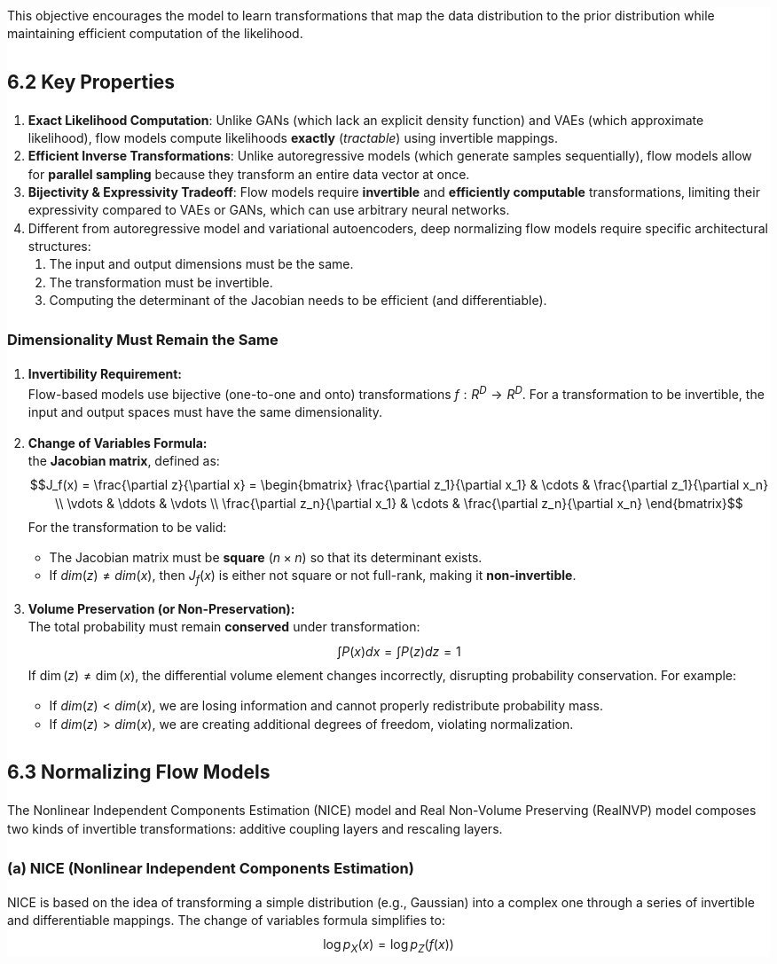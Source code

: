 This objective encourages the model to learn transformations that map the data distribution to the prior distribution while maintaining efficient computation of the likelihood.
## 6.2 Key Properties
1. **Exact Likelihood Computation**: Unlike GANs (which lack an explicit density function) and VAEs (which approximate likelihood), flow models compute likelihoods **exactly** (*tractable*) using invertible mappings.
2. **Efficient Inverse Transformations**: Unlike autoregressive models (which generate samples sequentially), flow models allow for **parallel sampling** because they transform an entire data vector at once.
3. **Bijectivity & Expressivity Tradeoff**: Flow models require **invertible** and **efficiently computable** transformations, limiting their expressivity compared to VAEs or GANs, which can use arbitrary neural networks.
4. Different from autoregressive model and variational autoencoders, deep normalizing flow models require specific architectural structures:
	1. The input and output dimensions must be the same.
	2. The transformation must be invertible.
	3. Computing the determinant of the Jacobian needs to be efficient (and differentiable).
### Dimensionality Must Remain the Same
1. **Invertibility Requirement:**  
    Flow-based models use bijective (one-to-one and onto) transformations $f:R^D→R^D$. For a transformation to be invertible, the input and output spaces must have the same dimensionality.
2. **Change of Variables Formula:**  
    the **Jacobian matrix**, defined as:
$$J_f(x) = \frac{\partial z}{\partial x} = \begin{bmatrix} \frac{\partial z_1}{\partial x_1} & \cdots & \frac{\partial z_1}{\partial x_n} \\ \vdots & \ddots & \vdots \\ \frac{\partial z_n}{\partial x_1} & \cdots & \frac{\partial z_n}{\partial x_n} \end{bmatrix}$$
	For the transformation to be valid:
	- The Jacobian matrix must be **square** ($n \times n$) so that its determinant exists.
	- If $dim⁡(z)≠dim⁡(x)$, then $J_f(x)$ is either not square or not full-rank, making it **non-invertible**.
    
3. **Volume Preservation (or Non-Preservation):**  
    The total probability must remain **conserved** under transformation:$$\int P(x) dx = \int P(z) dz = 1$$If $\dim(z) \neq \dim(x)$, the differential volume element changes incorrectly, disrupting probability conservation.
	For example:
	- If $dim(z) < dim(x)$, we are losing information and cannot properly redistribute probability mass.
	- If $dim(z) > dim(x),$ we are creating additional degrees of freedom, violating normalization.
## 6.3 Normalizing Flow Models
The Nonlinear Independent Components Estimation (NICE) model and Real Non-Volume Preserving (RealNVP) model composes two kinds of invertible transformations: additive coupling layers and rescaling layers.
### (a) NICE (Nonlinear Independent Components Estimation)
NICE is based on the idea of transforming a simple distribution (e.g., Gaussian) into a complex one through a series of invertible and differentiable mappings.
The change of variables formula simplifies to: $$\log p_X(x) = \log p_Z(f(x))$$